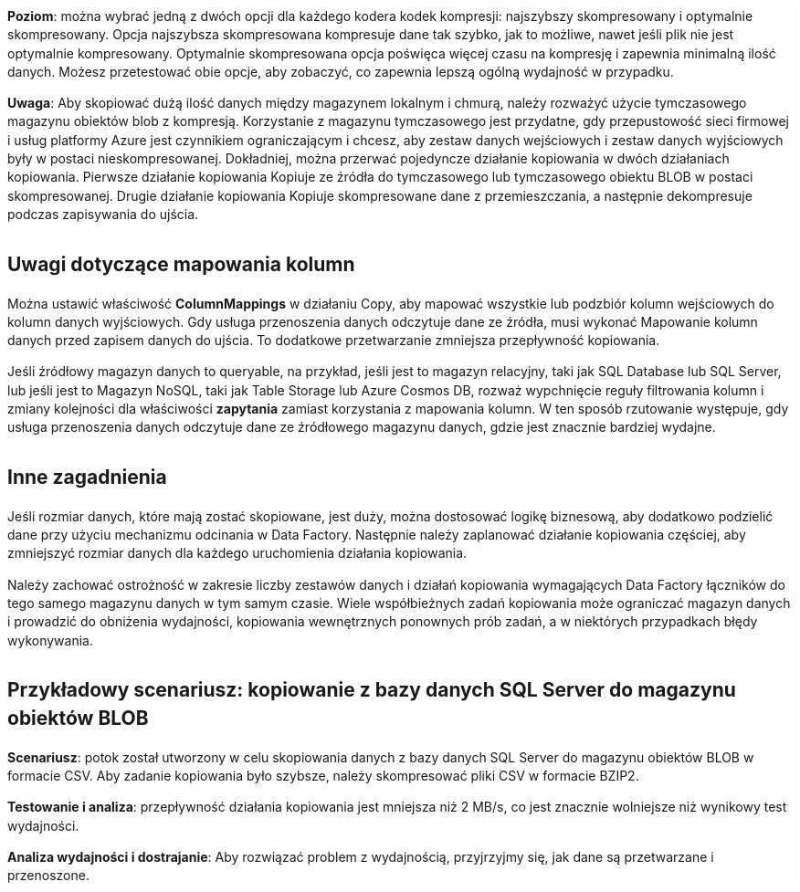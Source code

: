 **Poziom**: można wybrać jedną z dwóch opcji dla każdego kodera kodek kompresji: najszybszy skompresowany i optymalnie skompresowany. Opcja najszybsza skompresowana kompresuje dane tak szybko, jak to możliwe, nawet jeśli plik nie jest optymalnie kompresowany. Optymalnie skompresowana opcja poświęca więcej czasu na kompresję i zapewnia minimalną ilość danych. Możesz przetestować obie opcje, aby zobaczyć, co zapewnia lepszą ogólną wydajność w przypadku.

**Uwaga**: Aby skopiować dużą ilość danych między magazynem lokalnym i chmurą, należy rozważyć użycie tymczasowego magazynu obiektów blob z kompresją. Korzystanie z magazynu tymczasowego jest przydatne, gdy przepustowość sieci firmowej i usług platformy Azure jest czynnikiem ograniczającym i chcesz, aby zestaw danych wejściowych i zestaw danych wyjściowych były w postaci nieskompresowanej. Dokładniej, można przerwać pojedyncze działanie kopiowania w dwóch działaniach kopiowania. Pierwsze działanie kopiowania Kopiuje ze źródła do tymczasowego lub tymczasowego obiektu BLOB w postaci skompresowanej. Drugie działanie kopiowania Kopiuje skompresowane dane z przemieszczania, a następnie dekompresuje podczas zapisywania do ujścia.

## <a name="considerations-for-column-mapping"></a>Uwagi dotyczące mapowania kolumn
Można ustawić właściwość **ColumnMappings** w działaniu Copy, aby mapować wszystkie lub podzbiór kolumn wejściowych do kolumn danych wyjściowych. Gdy usługa przenoszenia danych odczytuje dane ze źródła, musi wykonać Mapowanie kolumn danych przed zapisem danych do ujścia. To dodatkowe przetwarzanie zmniejsza przepływność kopiowania.

Jeśli źródłowy magazyn danych to queryable, na przykład, jeśli jest to magazyn relacyjny, taki jak SQL Database lub SQL Server, lub jeśli jest to Magazyn NoSQL, taki jak Table Storage lub Azure Cosmos DB, rozważ wypchnięcie reguły filtrowania kolumn i zmiany kolejności dla właściwości **zapytania** zamiast korzystania z mapowania kolumn. W ten sposób rzutowanie występuje, gdy usługa przenoszenia danych odczytuje dane ze źródłowego magazynu danych, gdzie jest znacznie bardziej wydajne.

## <a name="other-considerations"></a>Inne zagadnienia
Jeśli rozmiar danych, które mają zostać skopiowane, jest duży, można dostosować logikę biznesową, aby dodatkowo podzielić dane przy użyciu mechanizmu odcinania w Data Factory. Następnie należy zaplanować działanie kopiowania częściej, aby zmniejszyć rozmiar danych dla każdego uruchomienia działania kopiowania.

Należy zachować ostrożność w zakresie liczby zestawów danych i działań kopiowania wymagających Data Factory łączników do tego samego magazynu danych w tym samym czasie. Wiele współbieżnych zadań kopiowania może ograniczać magazyn danych i prowadzić do obniżenia wydajności, kopiowania wewnętrznych ponownych prób zadań, a w niektórych przypadkach błędy wykonywania.

## <a name="sample-scenario-copy-from-a-sql-server-database-to-blob-storage"></a>Przykładowy scenariusz: kopiowanie z bazy danych SQL Server do magazynu obiektów BLOB
**Scenariusz**: potok został utworzony w celu skopiowania danych z bazy danych SQL Server do magazynu obiektów BLOB w formacie CSV. Aby zadanie kopiowania było szybsze, należy skompresować pliki CSV w formacie BZIP2.

**Testowanie i analiza**: przepływność działania kopiowania jest mniejsza niż 2 MB/s, co jest znacznie wolniejsze niż wynikowy test wydajności.

**Analiza wydajności i dostrajanie**: Aby rozwiązać problem z wydajnością, przyjrzyjmy się, jak dane są przetwarzane i przenoszone.
